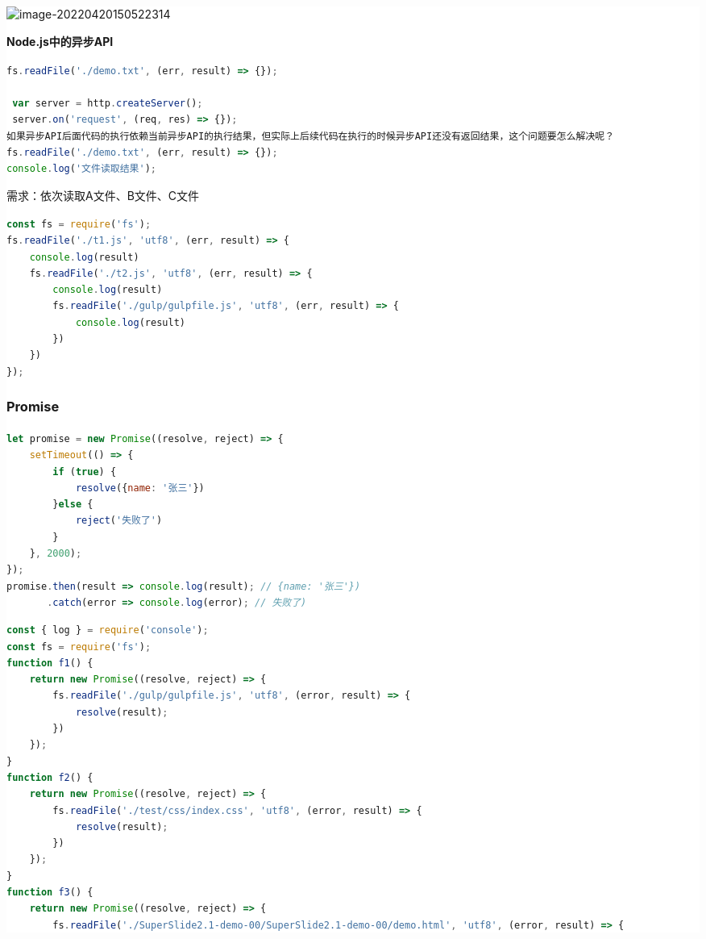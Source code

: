 ![image-20220420150522314](https://note-1259190304.cos.ap-chengdu.myqcloud.com/note/202204201505381.png)

**Node.js中的异步API**

```js
fs.readFile('./demo.txt', (err, result) => {});

 var server = http.createServer();
 server.on('request', (req, res) => {});
如果异步API后面代码的执行依赖当前异步API的执行结果，但实际上后续代码在执行的时候异步API还没有返回结果，这个问题要怎么解决呢？
fs.readFile('./demo.txt', (err, result) => {});
console.log('文件读取结果');
```

需求：依次读取A文件、B文件、C文件

```js
const fs = require('fs');
fs.readFile('./t1.js', 'utf8', (err, result) => {
    console.log(result)
    fs.readFile('./t2.js', 'utf8', (err, result) => {
        console.log(result)
        fs.readFile('./gulp/gulpfile.js', 'utf8', (err, result) => {
            console.log(result)
        })
    })
});
```



### Promise

```js
let promise = new Promise((resolve, reject) => {
    setTimeout(() => {
        if (true) {
            resolve({name: '张三'})
        }else {
            reject('失败了') 
        } 
    }, 2000);
});
promise.then(result => console.log(result); // {name: '张三'})
       .catch(error => console.log(error); // 失败了)
```

```js
const { log } = require('console');
const fs = require('fs');
function f1() {
    return new Promise((resolve, reject) => {
        fs.readFile('./gulp/gulpfile.js', 'utf8', (error, result) => {
            resolve(result);
        })
    });
}
function f2() {
    return new Promise((resolve, reject) => {
        fs.readFile('./test/css/index.css', 'utf8', (error, result) => {
            resolve(result);
        })
    });
}
function f3() {
    return new Promise((resolve, reject) => {
        fs.readFile('./SuperSlide2.1-demo-00/SuperSlide2.1-demo-00/demo.html', 'utf8', (error, result) => {
```